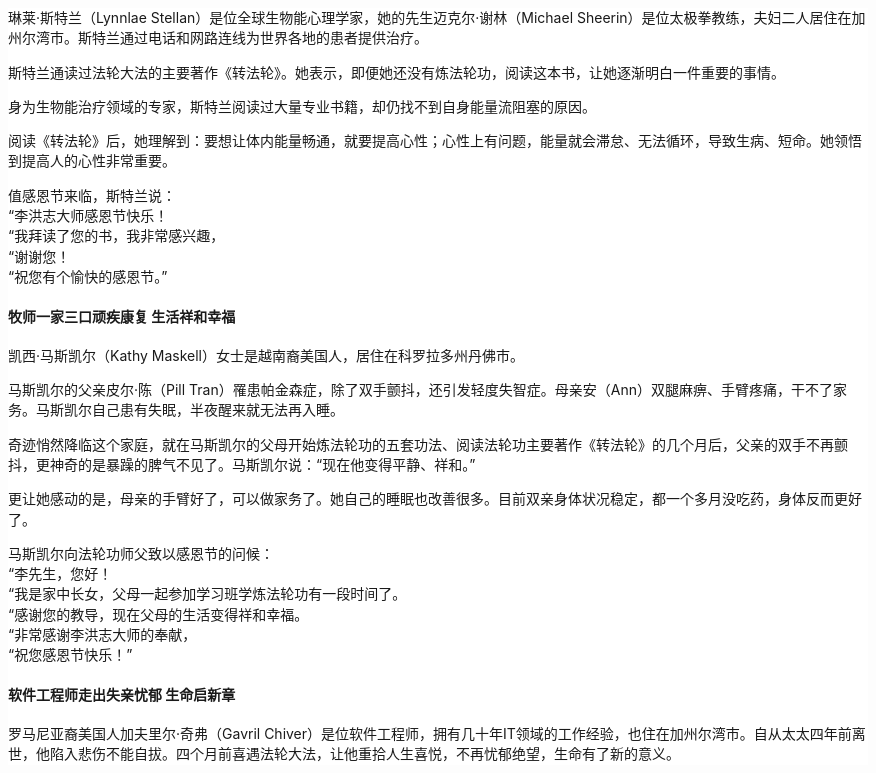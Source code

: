  <p>
  琳莱‧斯特兰（Lynnlae Stellan）是位全球生物能心理学家，她的先生迈克尔‧谢林（Michael Sheerin）是位太极拳教练，夫妇二人居住在加州尔湾市。斯特兰通过电话和网路连线为世界各地的患者提供治疗。
 </p>
 <p>
  斯特兰通读过法轮大法的主要著作《转法轮》。她表示，即便她还没有炼法轮功，阅读这本书，让她逐渐明白一件重要的事情。
 </p>
 <p>
  身为生物能治疗领域的专家，斯特兰阅读过大量专业书籍，却仍找不到自身能量流阻塞的原因。
 </p>
 <p>
  阅读《转法轮》后，她理解到：要想让体内能量畅通，就要提高心性；心性上有问题，能量就会滞怠、无法循环，导致生病、短命。她领悟到提高人的心性非常重要。
 </p>
 <p>
  值感恩节来临，斯特兰说：
  <br/>
  “李洪志大师感恩节快乐！
  <br/>
  “我拜读了您的书，我非常感兴趣，
  <br/>
  “谢谢您！
  <br/>
  “祝您有个愉快的感恩节。”
 </p>
 <p>
  <center>
  </center>
  <h4>
   牧师一家三口顽疾康复 生活祥和幸福
  </h4>
  <p>
   凯西‧马斯凯尔（Kathy Maskell）女士是越南裔美国人，居住在科罗拉多州丹佛市。
  </p>
  <p>
   马斯凯尔的父亲皮尔‧陈（Pill Tran）罹患帕金森症，除了双手颤抖，还引发轻度失智症。母亲安（Ann）双腿麻痹、手臂疼痛，干不了家务。马斯凯尔自己患有失眠，半夜醒来就无法再入睡。
  </p>
  <p>
   奇迹悄然降临这个家庭，就在马斯凯尔的父母开始炼法轮功的五套功法、阅读法轮功主要著作《转法轮》的几个月后，父亲的双手不再颤抖，更神奇的是暴躁的脾气不见了。马斯凯尔说：“现在他变得平静、祥和。”
  </p>
  <p>
   更让她感动的是，母亲的手臂好了，可以做家务了。她自己的睡眠也改善很多。目前双亲身体状况稳定，都一个多月没吃药，身体反而更好了。
  </p>
  <p>
   马斯凯尔向法轮功师父致以感恩节的问候：
   <br/>
   “李先生，您好！
   <br/>
   “我是家中长女，父母一起参加学习班学炼法轮功有一段时间了。
   <br/>
   “感谢您的教导，现在父母的生活变得祥和幸福。
   <br/>
   “非常感谢李洪志大师的奉献，
   <br/>
   “祝您感恩节快乐！”
  </p>
  <p>
   <center>
   </center>
   <h4>
    软件工程师走出失亲忧郁 生命启新章
   </h4>
   <p>
    罗马尼亚裔美国人加夫里尔‧奇弗（Gavril Chiver）是位软件工程师，拥有几十年IT领域的工作经验，也住在加州尔湾市。自从太太四年前离世，他陷入悲伤不能自拔。四个月前喜遇法轮大法，让他重拾人生喜悦，不再忧郁绝望，生命有了新的意义。